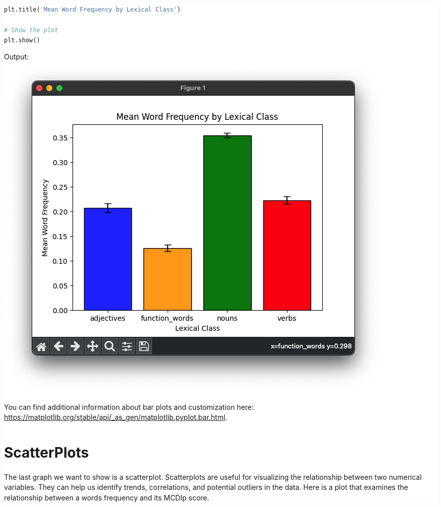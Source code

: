 ```python
plt.title('Mean Word Frequency by Lexical Class')

# Show the plot
plt.show()
```
Output:\
![Nice Bar Plot](../images/nice_bars.png)

You can find additional information about bar plots and customization here: https://matplotlib.org/stable/api/_as_gen/matplotlib.pyplot.bar.html. 

# ScatterPlots
The last graph we want to show is a scatterplot. Scatterplots are useful for visualizing the relationship between 
two numerical variables. They can help us identify trends, correlations, and potential outliers in the data. Here is 
a plot that examines the relationship between a words frequency and its MCDIp score.
